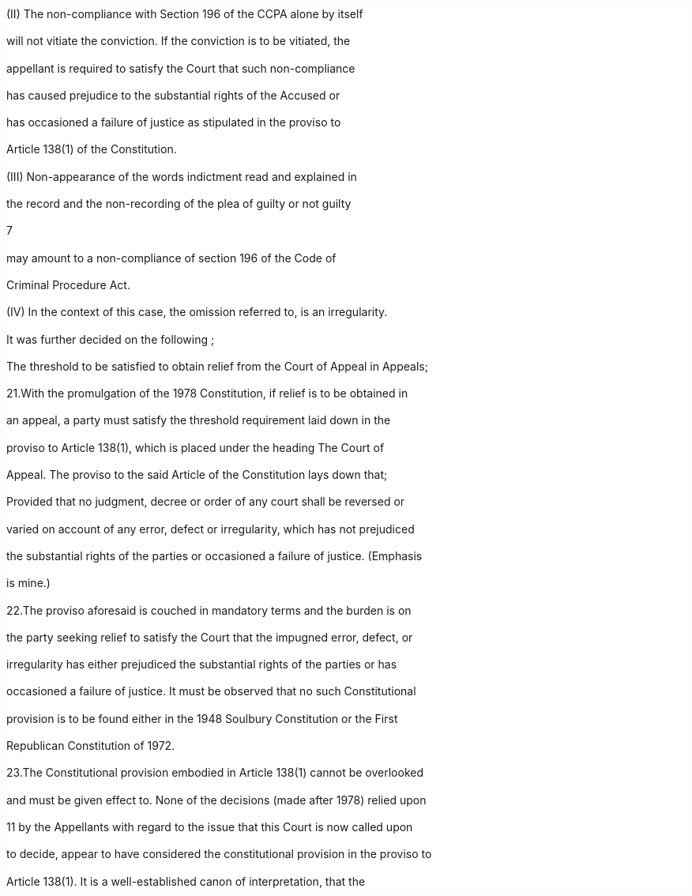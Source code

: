 (II) The non-compliance with Section 196 of the CCPA alone by itself

will not vitiate the conviction. If the conviction is to be vitiated, the

appellant is required to satisfy the Court that such non-compliance

has caused prejudice to the substantial rights of the Accused or

has occasioned a failure of justice as stipulated in the proviso to

Article 138(1) of the Constitution.

(III) Non-appearance of the words indictment read and explained in

the record and the non-recording of the plea of guilty or not guilty

7

may amount to a non-compliance of section 196 of the Code of

Criminal Procedure Act.

(IV) In the context of this case, the omission referred to, is an irregularity.

It was further decided on the following ;

The threshold to be satisfied to obtain relief from the Court of Appeal in Appeals;

21.With the promulgation of the 1978 Constitution, if relief is to be obtained in

an appeal, a party must satisfy the threshold requirement laid down in the

proviso to Article 138(1), which is placed under the heading The Court of

Appeal. The proviso to the said Article of the Constitution lays down that;

Provided that no judgment, decree or order of any court shall be reversed or

varied on account of any error, defect or irregularity, which has not prejudiced

the substantial rights of the parties or occasioned a failure of justice. (Emphasis

is mine.)

22.The proviso aforesaid is couched in mandatory terms and the burden is on

the party seeking relief to satisfy the Court that the impugned error, defect, or

irregularity has either prejudiced the substantial rights of the parties or has

occasioned a failure of justice. It must be observed that no such Constitutional

provision is to be found either in the 1948 Soulbury Constitution or the First

Republican Constitution of 1972.

23.The Constitutional provision embodied in Article 138(1) cannot be overlooked

and must be given effect to. None of the decisions (made after 1978) relied upon

11 by the Appellants with regard to the issue that this Court is now called upon

to decide, appear to have considered the constitutional provision in the proviso to

Article 138(1). It is a well-established canon of interpretation, that the
